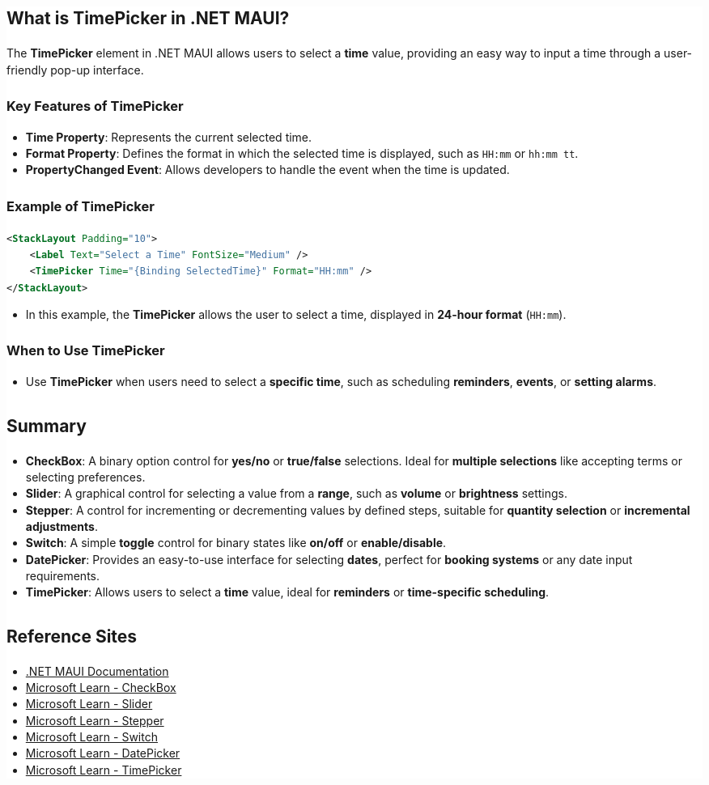## What is TimePicker in .NET MAUI?

The **TimePicker** element in .NET MAUI allows users to select a **time** value, providing an easy way to input a time through a user-friendly pop-up interface.

### Key Features of TimePicker

- **Time Property**: Represents the current selected time.
- **Format Property**: Defines the format in which the selected time is displayed, such as `HH:mm` or `hh:mm tt`.
- **PropertyChanged Event**: Allows developers to handle the event when the time is updated.

### Example of TimePicker

```xml
<StackLayout Padding="10">
    <Label Text="Select a Time" FontSize="Medium" />
    <TimePicker Time="{Binding SelectedTime}" Format="HH:mm" />
</StackLayout>
```
- In this example, the **TimePicker** allows the user to select a time, displayed in **24-hour format** (`HH:mm`).

### When to Use TimePicker
- Use **TimePicker** when users need to select a **specific time**, such as scheduling **reminders**, **events**, or **setting alarms**.

## Summary
- **CheckBox**: A binary option control for **yes/no** or **true/false** selections. Ideal for **multiple selections** like accepting terms or selecting preferences.
- **Slider**: A graphical control for selecting a value from a **range**, such as **volume** or **brightness** settings.
- **Stepper**: A control for incrementing or decrementing values by defined steps, suitable for **quantity selection** or **incremental adjustments**.
- **Switch**: A simple **toggle** control for binary states like **on/off** or **enable/disable**.
- **DatePicker**: Provides an easy-to-use interface for selecting **dates**, perfect for **booking systems** or any date input requirements.
- **TimePicker**: Allows users to select a **time** value, ideal for **reminders** or **time-specific scheduling**.

## Reference Sites
- [.NET MAUI Documentation](https://learn.microsoft.com/en-us/dotnet/maui/)
- [Microsoft Learn - CheckBox](https://learn.microsoft.com/en-us/dotnet/maui/user-interface/controls/checkbox)
- [Microsoft Learn - Slider](https://learn.microsoft.com/en-us/dotnet/maui/user-interface/controls/slider)
- [Microsoft Learn - Stepper](https://learn.microsoft.com/en-us/dotnet/maui/user-interface/controls/stepper)
- [Microsoft Learn - Switch](https://learn.microsoft.com/en-us/dotnet/maui/user-interface/controls/switch)
- [Microsoft Learn - DatePicker](https://learn.microsoft.com/en-us/dotnet/maui/user-interface/controls/datepicker)
- [Microsoft Learn - TimePicker](https://learn.microsoft.com/en-us/dotnet/maui/user-interface/controls/timepicker)
